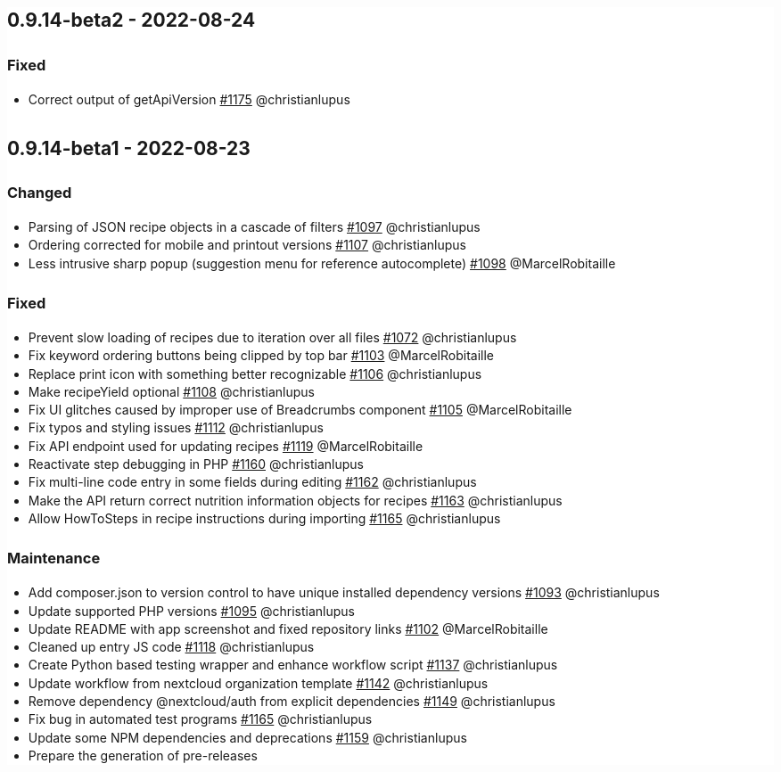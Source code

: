 
## 0.9.14-beta2 - 2022-08-24

### Fixed
- Correct output of getApiVersion
  [#1175](https://github.com/nextcloud/cookbook/pull/1175) @christianlupus


## 0.9.14-beta1 - 2022-08-23

### Changed
- Parsing of JSON recipe objects in a cascade of filters
  [#1097](https://github.com/nextcloud/cookbook/pull/1097) @christianlupus
- Ordering corrected for mobile and printout versions
  [#1107](https://github.com/nextcloud/cookbook/pull/1107) @christianlupus
- Less intrusive sharp popup (suggestion menu for reference autocomplete)
  [#1098](https://github.com/nextcloud/cookbook/pull/1098) @MarcelRobitaille

### Fixed
- Prevent slow loading of recipes due to iteration over all files
  [#1072](https://github.com/nextcloud/cookbook/pull/1072) @christianlupus
- Fix keyword ordering buttons being clipped by top bar
  [#1103](https://github.com/nextcloud/cookbook/pull/1103) @MarcelRobitaille
- Replace print icon with something better recognizable
  [#1106](https://github.com/nextcloud/cookbook/pull/1106) @christianlupus
- Make recipeYield optional
  [#1108](https://github.com/nextcloud/cookbook/pull/1108) @christianlupus
- Fix UI glitches caused by improper use of Breadcrumbs component
  [#1105](https://github.com/nextcloud/cookbook/pull/1105) @MarcelRobitaille
- Fix typos and styling issues
  [#1112](https://github.com/nextcloud/cookbook/pull/1112) @christianlupus
- Fix API endpoint used for updating recipes
  [#1119](https://github.com/nextcloud/cookbook/pull/1119) @MarcelRobitaille
- Reactivate step debugging  in PHP
  [#1160](https://github.com/nextcloud/cookbook/pull/1160) @christianlupus
- Fix multi-line code entry in some fields during editing
  [#1162](https://github.com/nextcloud/cookbook/pull/1162) @christianlupus
- Make the API return correct nutrition information objects for recipes
  [#1163](https://github.com/nextcloud/cookbook/pull/1163) @christianlupus
- Allow HowToSteps in recipe instructions during importing
  [#1165](https://github.com/nextcloud/cookbook/pull/1165) @christianlupus

### Maintenance
- Add composer.json to version control to have unique installed dependency versions
  [#1093](https://github.com/nextcloud/cookbook/pull/1093) @christianlupus
- Update supported PHP versions
  [#1095](https://github.com/nextcloud/cookbook/pull/1095) @christianlupus
- Update README with app screenshot and fixed repository links
  [#1102](https://github.com/nextcloud/cookbook/pull/1102) @MarcelRobitaille
- Cleaned up entry JS code
  [#1118](https://github.com/nextcloud/cookbook/pull/1118) @christianlupus
- Create Python based testing wrapper and enhance workflow script
  [#1137](https://github.com/nextcloud/cookbook/pull/1137) @christianlupus
- Update workflow from nextcloud organization template
  [#1142](https://github.com/nextcloud/cookbook/pull/1142) @christianlupus
- Remove dependency @nextcloud/auth from explicit dependencies
  [#1149](https://github.com/nextcloud/cookbook/pull/1149) @christianlupus
- Fix bug in automated test programs
  [#1165](https://github.com/nextcloud/cookbook/pull/1165) @christianlupus
- Update some NPM dependencies and deprecations
  [#1159](https://github.com/nextcloud/cookbook/pull/1159) @christianlupus
- Prepare the generation of pre-releases